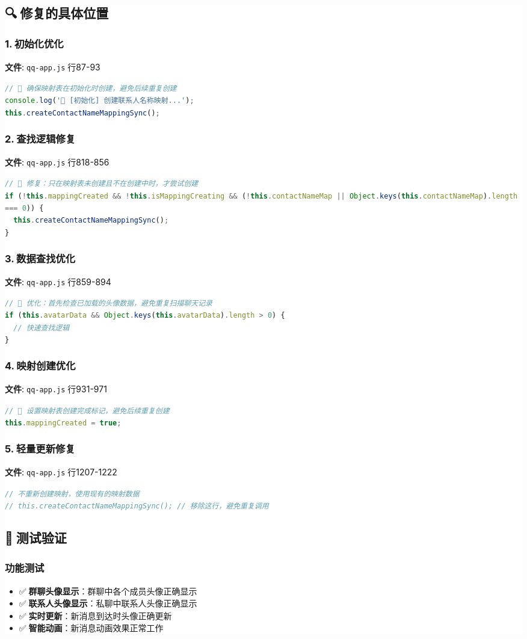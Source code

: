 ## 🔍 修复的具体位置

### 1. 初始化优化
**文件**: `qq-app.js` 行87-93
```javascript
// 🔧 确保映射表在初始化时创建，避免后续重复创建
console.log('🔄 [初始化] 创建联系人名称映射...');
this.createContactNameMappingSync();
```

### 2. 查找逻辑修复
**文件**: `qq-app.js` 行818-856
```javascript
// 🔧 修复：只在映射表未创建且不在创建中时，才尝试创建
if (!this.mappingCreated && !this.isMappingCreating && (!this.contactNameMap || Object.keys(this.contactNameMap).length === 0)) {
  this.createContactNameMappingSync();
}
```

### 3. 数据查找优化
**文件**: `qq-app.js` 行859-894
```javascript
// 🔧 优化：首先检查已加载的头像数据，避免重复扫描聊天记录
if (this.avatarData && Object.keys(this.avatarData).length > 0) {
  // 快速查找逻辑
}
```

### 4. 映射创建优化
**文件**: `qq-app.js` 行931-971
```javascript
// 🔧 设置映射表创建完成标记，避免后续重复创建
this.mappingCreated = true;
```

### 5. 轻量更新修复
**文件**: `qq-app.js` 行1207-1222
```javascript
// 不重新创建映射，使用现有的映射数据
// this.createContactNameMappingSync(); // 移除这行，避免重复调用
```

## 🎯 测试验证

### 功能测试
- ✅ **群聊头像显示**：群聊中各个成员头像正确显示
- ✅ **联系人头像显示**：私聊中联系人头像正确显示
- ✅ **实时更新**：新消息到达时头像正确更新
- ✅ **智能动画**：新消息动画效果正常工作
